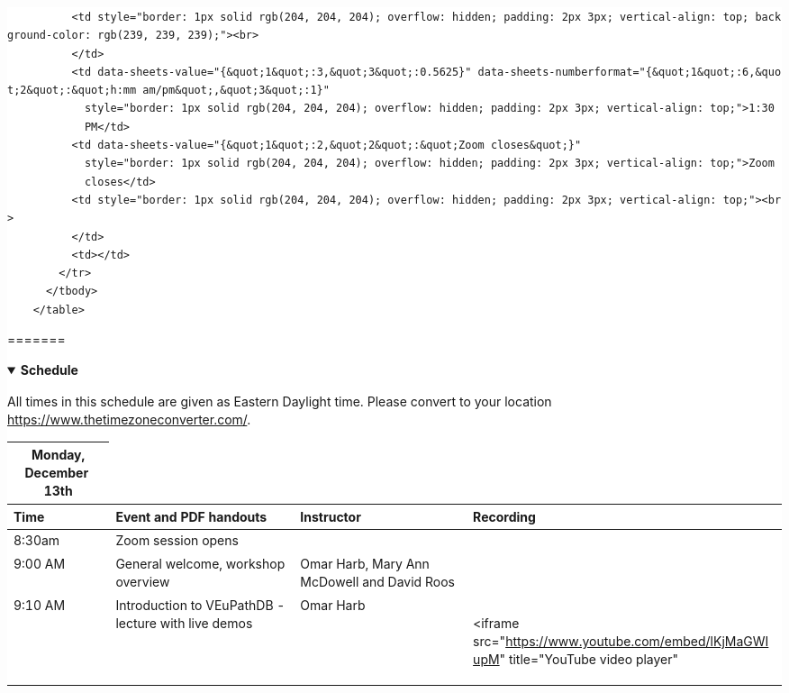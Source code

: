               <td style="border: 1px solid rgb(204, 204, 204); overflow: hidden; padding: 2px 3px; vertical-align: top; background-color: rgb(239, 239, 239);"><br>
              </td>
              <td data-sheets-value="{&quot;1&quot;:3,&quot;3&quot;:0.5625}" data-sheets-numberformat="{&quot;1&quot;:6,&quot;2&quot;:&quot;h:mm am/pm&quot;,&quot;3&quot;:1}"
                style="border: 1px solid rgb(204, 204, 204); overflow: hidden; padding: 2px 3px; vertical-align: top;">1:30
                PM</td>
              <td data-sheets-value="{&quot;1&quot;:2,&quot;2&quot;:&quot;Zoom closes&quot;}"
                style="border: 1px solid rgb(204, 204, 204); overflow: hidden; padding: 2px 3px; vertical-align: top;">Zoom
                closes</td>
              <td style="border: 1px solid rgb(204, 204, 204); overflow: hidden; padding: 2px 3px; vertical-align: top;"><br>
              </td>
              <td></td>
            </tr>
          </tbody>
        </table>
=======
    <details closed="" open="">
      <summary><b>Schedule</b></summary>
      <p>All times in this schedule are given as Eastern Daylight time. Please
        convert to your location <a href="https://www.thetimezoneconverter.com/"
          target="_blank">https://www.thetimezoneconverter.com/</a>.</p>
      <table class="hor-minimalist-a">
        <thead>
          <tr>
            <th class="break"><b>Monday, December&nbsp; 13th</b></th>
          </tr>
          <tr>
            <th style="text-align:left">Time</th>
            <th style="text-align:left">Event and PDF handouts</th>
            <th style="text-align:left">Instructor</th>
            <th style="text-align:left">Recording</th>
          </tr>
        </thead>
        <tbody>
          <tr>
            <td>8:30am</td>
            <td>Zoom session opens</td>
            <td> <br>
            </td>
            <td> <br>
            </td>
          </tr>
          <tr>
            <td>9:00 AM</td>
            <td>General welcome, workshop overview</td>
            <td>Omar Harb, Mary Ann McDowell and David Roos</td>
            <td><br>
              <iframe src="https://www.youtube.com/embed/_YF5cRpR6ak" title="YouTube video player"
                allow="accelerometer; autoplay; clipboard-write; encrypted-media; gyroscope; picture-in-picture"
                allowfullscreen=""
                height="115"
                frameborder="0"
                width="180"></iframe></td>
          </tr>
          <tr>
            <td>9:10 AM</td>
            <td>Introduction to VEuPathDB - lecture with live demos</td>
            <td>Omar Harb</td>
            <td> <br>
              <iframe src="https://www.youtube.com/embed/lKjMaGWIupM" title="YouTube video player"